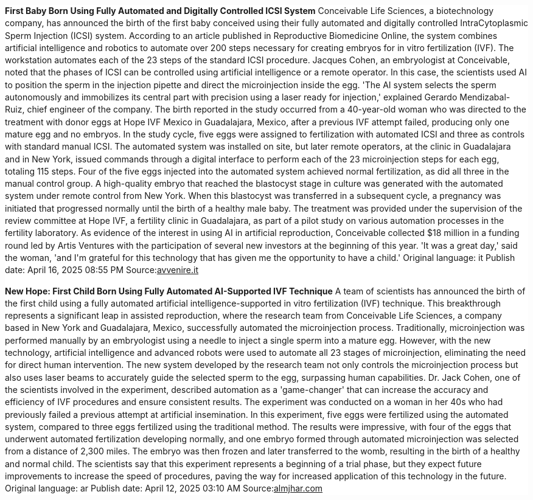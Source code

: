 **First Baby Born Using Fully Automated and Digitally Controlled ICSI System**
Conceivable Life Sciences, a biotechnology company, has announced the birth of the first baby conceived using their fully automated and digitally controlled IntraCytoplasmic Sperm Injection (ICSI) system. According to an article published in Reproductive Biomedicine Online, the system combines artificial intelligence and robotics to automate over 200 steps necessary for creating embryos for in vitro fertilization (IVF). The workstation automates each of the 23 steps of the standard ICSI procedure. Jacques Cohen, an embryologist at Conceivable, noted that the phases of ICSI can be controlled using artificial intelligence or a remote operator. In this case, the scientists used AI to position the sperm in the injection pipette and direct the microinjection inside the egg. 'The AI system selects the sperm autonomously and immobilizes its central part with precision using a laser ready for injection,' explained Gerardo Mendizabal-Ruiz, chief engineer of the company. The birth reported in the study occurred from a 40-year-old woman who was directed to the treatment with donor eggs at Hope IVF Mexico in Guadalajara, Mexico, after a previous IVF attempt failed, producing only one mature egg and no embryos. In the study cycle, five eggs were assigned to fertilization with automated ICSI and three as controls with standard manual ICSI. The automated system was installed on site, but later remote operators, at the clinic in Guadalajara and in New York, issued commands through a digital interface to perform each of the 23 microinjection steps for each egg, totaling 115 steps. Four of the five eggs injected into the automated system achieved normal fertilization, as did all three in the manual control group. A high-quality embryo that reached the blastocyst stage in culture was generated with the automated system under remote control from New York. When this blastocyst was transferred in a subsequent cycle, a pregnancy was initiated that progressed normally until the birth of a healthy male baby. The treatment was provided under the supervision of the review committee at Hope IVF, a fertility clinic in Guadalajara, as part of a pilot study on various automation processes in the fertility laboratory. As evidence of the interest in using AI in artificial reproduction, Conceivable collected $18 million in a funding round led by Artis Ventures with the participation of several new investors at the beginning of this year. 'It was a great day,' said the woman, 'and I'm grateful for this technology that has given me the opportunity to have a child.' 
Original language: it
Publish date: April 16, 2025 08:55 PM
Source:[avvenire.it](https://www.avvenire.it/vita/pagine/messico-nato-il-primo-bebe-figlio-dell-intelligenza-artificiale)

**New Hope: First Child Born Using Fully Automated AI-Supported IVF Technique**
A team of scientists has announced the birth of the first child using a fully automated artificial intelligence-supported in vitro fertilization (IVF) technique. This breakthrough represents a significant leap in assisted reproduction, where the research team from Conceivable Life Sciences, a company based in New York and Guadalajara, Mexico, successfully automated the microinjection process. Traditionally, microinjection was performed manually by an embryologist using a needle to inject a single sperm into a mature egg. However, with the new technology, artificial intelligence and advanced robots were used to automate all 23 stages of microinjection, eliminating the need for direct human intervention. The new system developed by the research team not only controls the microinjection process but also uses laser beams to accurately guide the selected sperm to the egg, surpassing human capabilities. Dr. Jack Cohen, one of the scientists involved in the experiment, described automation as a 'game-changer' that can increase the accuracy and efficiency of IVF procedures and ensure consistent results. The experiment was conducted on a woman in her 40s who had previously failed a previous attempt at artificial insemination. In this experiment, five eggs were fertilized using the automated system, compared to three eggs fertilized using the traditional method. The results were impressive, with four of the eggs that underwent automated fertilization developing normally, and one embryo formed through automated microinjection was selected from a distance of 2,300 miles. The embryo was then frozen and later transferred to the womb, resulting in the birth of a healthy and normal child. The scientists say that this experiment represents a beginning of a trial phase, but they expect future improvements to increase the speed of procedures, paving the way for increased application of this technology in the future.
Original language: ar
Publish date: April 12, 2025 03:10 AM
Source:[almjhar.com](https://www.almjhar.com/ar-sy/NewsView/51651/284021/%d8%a3%d9%85%d9%84_%d8%ac%d8%af%d9%8a%d8%af_%d9%88%d9%84%d8%a7%d8%af%d8%a9_%d8%a3%d9%88%d9%84_%d8%b7%d9%81%d9%84_%d8%a8%d8%a7%d8%b3%d8%aa%d8%ae%d8%af%d8%a7%d9%85_%d8%aa%d9%82%d9%86%d9%8a%d8%a9_%d8%a7%d9%84%d8%aa%d8%ae%d8%b5%d9%8a%d8%a8_%d8%a7%d9%84%d8%a2%d9%84%d9%8a_%d8%a8%d8%a7%d9%84%d9%83%d8%a7%d9%85%d9%84_%d8%a7%d9%84%d9%85%d8%af%d8%b9%d9%88%d9%85%d8%a9_%d8%a8%d8%a7%d9%84%d8%b0%d9%83%d8%a7%d8%a1_%d8%a7%d9%84%d8%a7%d8%b5%d8%b7%d9%86%d8%a7%d8%b9%d9%8a.aspx)
